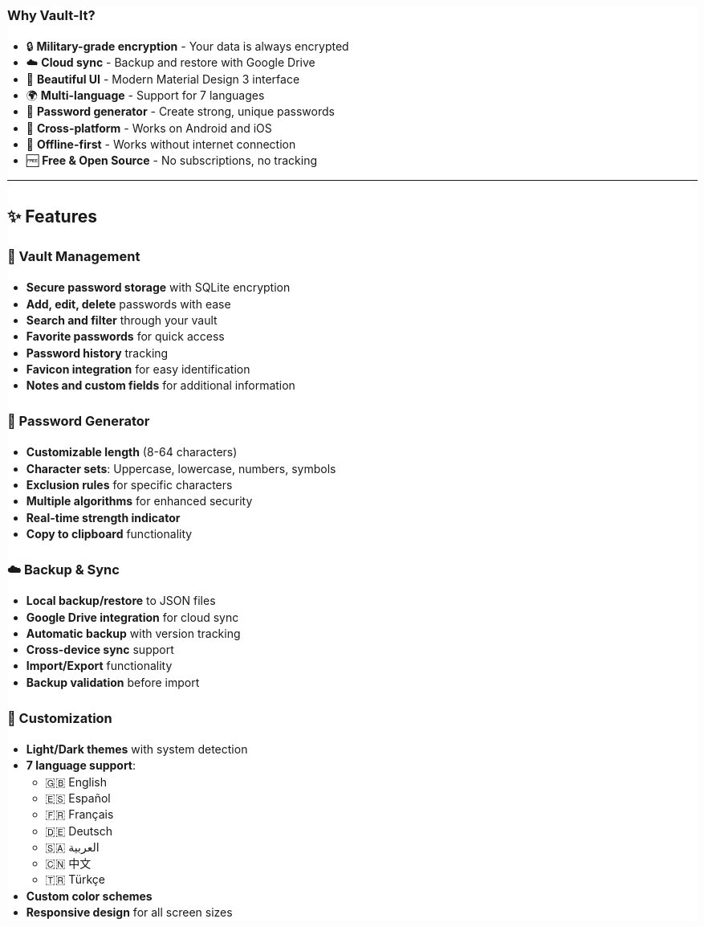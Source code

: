 ### Why Vault-It?

- 🔒 **Military-grade encryption** - Your data is always encrypted
- ☁️ **Cloud sync** - Backup and restore with Google Drive
- 🎨 **Beautiful UI** - Modern Material Design 3 interface
- 🌍 **Multi-language** - Support for 7 languages
- 🔑 **Password generator** - Create strong, unique passwords
- 📱 **Cross-platform** - Works on Android and iOS
- 🎯 **Offline-first** - Works without internet connection
- 🆓 **Free & Open Source** - No subscriptions, no tracking

---

## ✨ Features

### 🔐 Vault Management
- **Secure password storage** with SQLite encryption
- **Add, edit, delete** passwords with ease
- **Search and filter** through your vault
- **Favorite passwords** for quick access
- **Password history** tracking
- **Favicon integration** for easy identification
- **Notes and custom fields** for additional information

### 🔑 Password Generator
- **Customizable length** (8-64 characters)
- **Character sets**: Uppercase, lowercase, numbers, symbols
- **Exclusion rules** for specific characters
- **Multiple algorithms** for enhanced security
- **Real-time strength indicator**
- **Copy to clipboard** functionality

### ☁️ Backup & Sync
- **Local backup/restore** to JSON files
- **Google Drive integration** for cloud sync
- **Automatic backup** with version tracking
- **Cross-device sync** support
- **Import/Export** functionality
- **Backup validation** before import

### 🎨 Customization
- **Light/Dark themes** with system detection
- **7 language support**:
  - 🇬🇧 English
  - 🇪🇸 Español
  - 🇫🇷 Français
  - 🇩🇪 Deutsch
  - 🇸🇦 العربية
  - 🇨🇳 中文
  - 🇹🇷 Türkçe
- **Custom color schemes**
- **Responsive design** for all screen sizes
